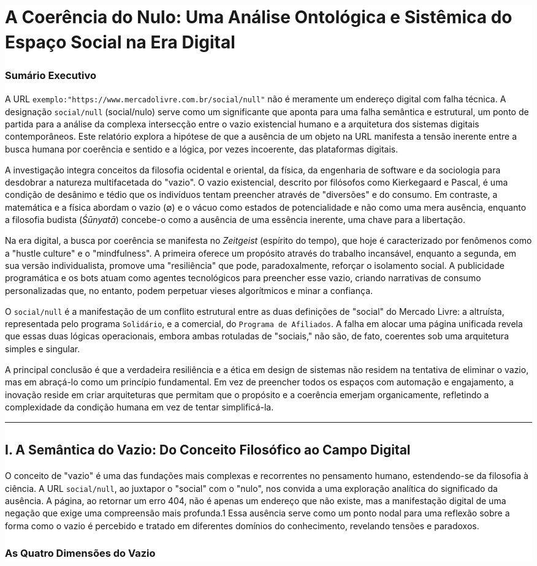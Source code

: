 # A Coerência do Nulo: Uma Análise Ontológica e Sistêmica do Espaço Social na Era Digital

### Sumário Executivo

A URL `exemplo:"https://www.mercadolivre.com.br/social/null"` não é meramente um endereço digital com falha técnica. A designação `social/null` (social/nulo) serve como um significante que aponta para uma falha semântica e estrutural, um ponto de partida para a análise da complexa intersecção entre o vazio existencial humano e a arquitetura dos sistemas digitais contemporâneos. Este relatório explora a hipótese de que a ausência de um objeto na URL manifesta a tensão inerente entre a busca humana por coerência e sentido e a lógica, por vezes incoerente, das plataformas digitais.

A investigação integra conceitos da filosofia ocidental e oriental, da física, da engenharia de software e da sociologia para desdobrar a natureza multifacetada do "vazio". O vazio existencial, descrito por filósofos como Kierkegaard e Pascal, é uma condição de desânimo e tédio que os indivíduos tentam preencher através de "diversões" e do consumo. Em contraste, a matemática e a física abordam o vazio (∅) e o vácuo como estados de potencialidade e não como uma mera ausência, enquanto a filosofia budista (*Śūnyatā*) concebe-o como a ausência de uma essência inerente, uma chave para a libertação.

Na era digital, a busca por coerência se manifesta no *Zeitgeist* (espírito do tempo), que hoje é caracterizado por fenômenos como a "hustle culture" e o "mindfulness". A primeira oferece um propósito através do trabalho incansável, enquanto a segunda, em sua versão individualista, promove uma "resiliência" que pode, paradoxalmente, reforçar o isolamento social. A publicidade programática e os bots atuam como agentes tecnológicos para preencher esse vazio, criando narrativas de consumo personalizadas que, no entanto, podem perpetuar vieses algorítmicos e minar a confiança.

O `social/null` é a manifestação de um conflito estrutural entre as duas definições de "social" do Mercado Livre: a altruísta, representada pelo programa `Solidário`, e a comercial, do `Programa de Afiliados`. A falha em alocar uma página unificada revela que essas duas lógicas operacionais, embora ambas rotuladas de "sociais," não são, de fato, coerentes sob uma arquitetura simples e singular.

A principal conclusão é que a verdadeira resiliência e a ética em design de sistemas não residem na tentativa de eliminar o vazio, mas em abraçá-lo como um princípio fundamental. Em vez de preencher todos os espaços com automação e engajamento, a inovação reside em criar arquiteturas que permitam que o propósito e a coerência emerjam organicamente, refletindo a complexidade da condição humana em vez de tentar simplificá-la.

---

## I. A Semântica do Vazio: Do Conceito Filosófico ao Campo Digital

O conceito de "vazio" é uma das fundações mais complexas e recorrentes no pensamento humano, estendendo-se da filosofia à ciência. A URL `social/null`, ao juxtapor o "social" com o "nulo", nos convida a uma exploração analítica do significado da ausência. A página, ao retornar um erro 404, não é apenas um endereço que não existe, mas a manifestação digital de uma negação que exige uma compreensão mais profunda.1 Essa ausência serve como um ponto nodal para uma reflexão sobre a forma como o vazio é percebido e tratado em diferentes domínios do conhecimento, revelando tensões e paradoxos.

### As Quatro Dimensões do Vazio
